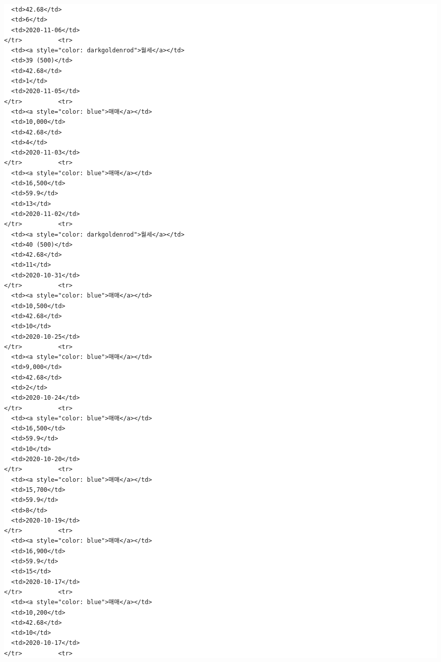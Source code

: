       <td>42.68</td>
      <td>6</td>
      <td>2020-11-06</td>
    </tr>          <tr>
      <td><a style="color: darkgoldenrod">월세</a></td>
      <td>39 (500)</td>
      <td>42.68</td>
      <td>1</td>
      <td>2020-11-05</td>
    </tr>          <tr>
      <td><a style="color: blue">매매</a></td>
      <td>10,000</td>
      <td>42.68</td>
      <td>4</td>
      <td>2020-11-03</td>
    </tr>          <tr>
      <td><a style="color: blue">매매</a></td>
      <td>16,500</td>
      <td>59.9</td>
      <td>13</td>
      <td>2020-11-02</td>
    </tr>          <tr>
      <td><a style="color: darkgoldenrod">월세</a></td>
      <td>40 (500)</td>
      <td>42.68</td>
      <td>11</td>
      <td>2020-10-31</td>
    </tr>          <tr>
      <td><a style="color: blue">매매</a></td>
      <td>10,500</td>
      <td>42.68</td>
      <td>10</td>
      <td>2020-10-25</td>
    </tr>          <tr>
      <td><a style="color: blue">매매</a></td>
      <td>9,000</td>
      <td>42.68</td>
      <td>2</td>
      <td>2020-10-24</td>
    </tr>          <tr>
      <td><a style="color: blue">매매</a></td>
      <td>16,500</td>
      <td>59.9</td>
      <td>10</td>
      <td>2020-10-20</td>
    </tr>          <tr>
      <td><a style="color: blue">매매</a></td>
      <td>15,700</td>
      <td>59.9</td>
      <td>8</td>
      <td>2020-10-19</td>
    </tr>          <tr>
      <td><a style="color: blue">매매</a></td>
      <td>16,900</td>
      <td>59.9</td>
      <td>15</td>
      <td>2020-10-17</td>
    </tr>          <tr>
      <td><a style="color: blue">매매</a></td>
      <td>10,200</td>
      <td>42.68</td>
      <td>10</td>
      <td>2020-10-17</td>
    </tr>          <tr>